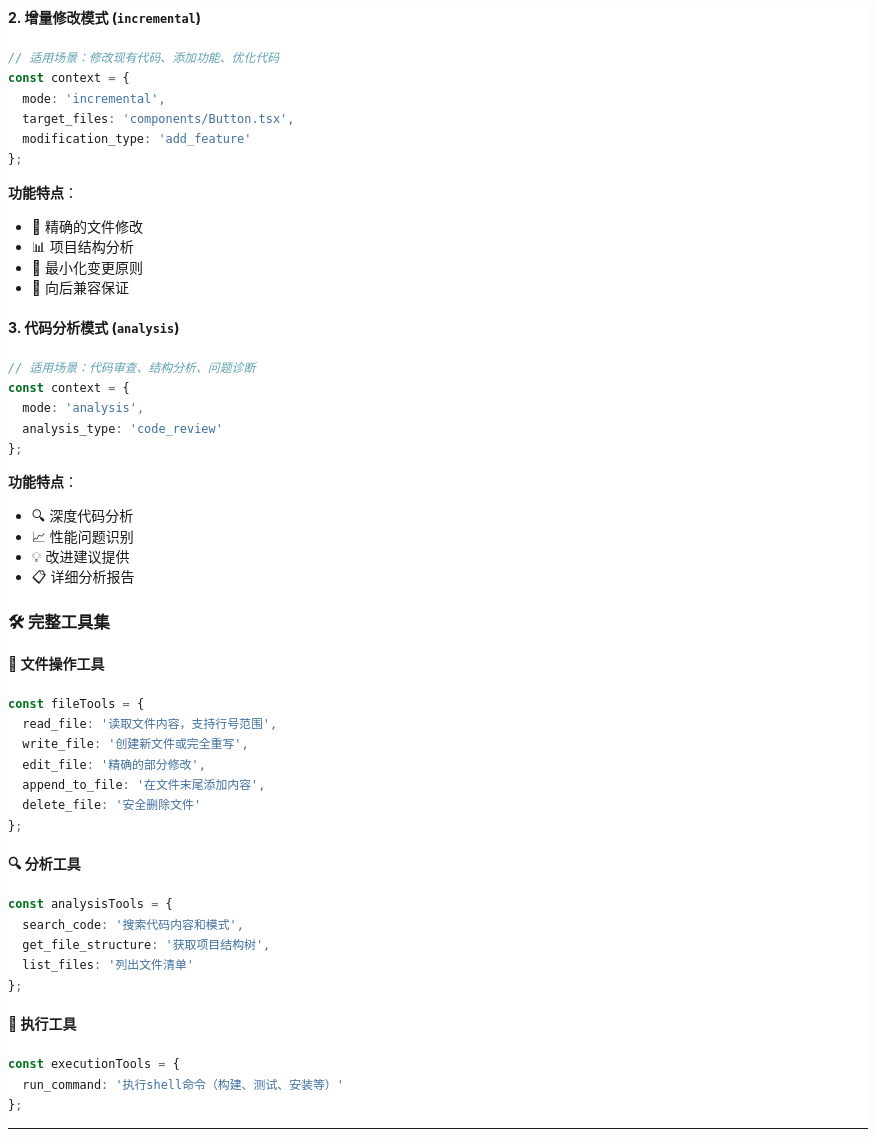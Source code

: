 #### 2. 增量修改模式 (`incremental`)
```typescript
// 适用场景：修改现有代码、添加功能、优化代码
const context = {
  mode: 'incremental',
  target_files: 'components/Button.tsx',
  modification_type: 'add_feature'
};
```

**功能特点**：
- 🔧 精确的文件修改
- 📊 项目结构分析
- 🎯 最小化变更原则
- 🔄 向后兼容保证

#### 3. 代码分析模式 (`analysis`)
```typescript
// 适用场景：代码审查、结构分析、问题诊断
const context = {
  mode: 'analysis',
  analysis_type: 'code_review'
};
```

**功能特点**：
- 🔍 深度代码分析
- 📈 性能问题识别
- 💡 改进建议提供
- 📋 详细分析报告

### 🛠️ 完整工具集

#### 📁 文件操作工具
```typescript
const fileTools = {
  read_file: '读取文件内容，支持行号范围',
  write_file: '创建新文件或完全重写',
  edit_file: '精确的部分修改',
  append_to_file: '在文件末尾添加内容',
  delete_file: '安全删除文件'
};
```

#### 🔍 分析工具
```typescript
const analysisTools = {
  search_code: '搜索代码内容和模式',
  get_file_structure: '获取项目结构树',
  list_files: '列出文件清单'
};
```

#### 🚀 执行工具
```typescript
const executionTools = {
  run_command: '执行shell命令（构建、测试、安装等）'
};
```

---